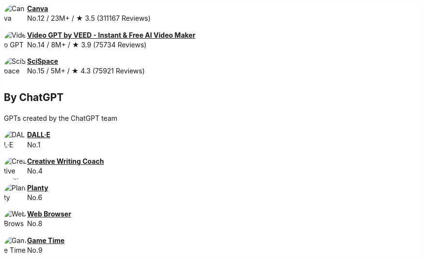 
  [<img align="left" height="48px" width="48px" style="border-radius:50%" alt="Canva" src="https://api-1.gptshunter.com/api/v1/image/proxy?url=https%3A%2F%2Fchatgpt.com%2Fbackend-api%2Festuary%2Fcontent%3Fid%3Dfile-6qPLxHx8u9lf2XszRtWG25RD%26gizmo_id%3Dg-alKfVrz9K%26ts%3D489081%26p%3Dgpp%26cid%3D1%26sig%3D93fa5689d6c6da9992d835c4658f65b021d5520ac35814c4af46cc5d2ec0ac0f%26v%3D0"/>](https://chat.openai.com/g/g-alKfVrz9K-canva)
  
  [**Canva**](https://chat.openai.com/g/g-alKfVrz9K-canva) \
  No.12 / 23M+ / ★ 3.5 (311167 Reviews)
          


  [<img align="left" height="48px" width="48px" style="border-radius:50%" alt="Video GPT by VEED - Instant & Free AI Video Maker" src="https://api-1.gptshunter.com/api/v1/image/proxy?url=https%3A%2F%2Fchatgpt.com%2Fbackend-api%2Festuary%2Fcontent%3Fid%3Dfile-PamwNFYygXZLmmkF7vz33j%26gizmo_id%3Dg-Hkqnd7mFT%26ts%3D489081%26p%3Dgpp%26cid%3D1%26sig%3D1a9544870be646c03bd13f1c58bd63ab554d2821f7bfc7ba54b5c1138f59474d%26v%3D0"/>](https://chat.openai.com/g/g-Hkqnd7mFT-video-gpt-by-veed-instant-free-ai-video-maker)
  
  [**Video GPT by VEED - Instant & Free AI Video Maker**](https://chat.openai.com/g/g-Hkqnd7mFT-video-gpt-by-veed-instant-free-ai-video-maker) \
  No.14 / 8M+ / ★ 3.9 (75734 Reviews)
          

  [<img align="left" height="48px" width="48px" style="border-radius:50%" alt="SciSpace" src="https://api-1.gptshunter.com/api/v1/image/proxy?url=https%3A%2F%2Fchatgpt.com%2Fbackend-api%2Festuary%2Fcontent%3Fid%3Dfile-rdCQ0lZNp84NkdCMq56ppn8r%26gizmo_id%3Dg-NgAcklHd8%26ts%3D489081%26p%3Dgpp%26cid%3D1%26sig%3Dc12fec863afdd7d367b599c4e5dc4509bbdc1a29096af2b6ec19f029669a19db%26v%3D0"/>](https://chat.openai.com/g/g-NgAcklHd8-scispace)
  
  [**SciSpace**](https://chat.openai.com/g/g-NgAcklHd8-scispace) \
  No.15 / 5M+ / ★ 4.3 (75921 Reviews)
          

  
  ## By ChatGPT
  
  GPTs created by the ChatGPT team
  
  
  [<img align="left" height="48px" width="48px" style="border-radius:50%" alt="DALL·E" src="https://api-1.gptshunter.com/api/v1/image/proxy?url=https%3A%2F%2Fchatgpt.com%2Fbackend-api%2Festuary%2Fcontent%3Fid%3Dfile-SxYQO0Fq1ZkPagkFtg67DRVb%26gizmo_id%3Dg-2fkFE8rbu%26ts%3D489081%26p%3Dgpp%26cid%3D1%26sig%3D0d108007d055f95def5206abe920c1c57ee7d92e145fccb78cba2dcbc0125b50%26v%3D0"/>](https://chat.openai.com/g/g-2fkFE8rbu-dall-e)
  
  [**DALL·E**](https://chat.openai.com/g/g-2fkFE8rbu-dall-e) \
  No.1     
          



  [<img align="left" height="48px" width="48px" style="border-radius:50%" alt="Creative Writing Coach" src="https://api-1.gptshunter.com/api/v1/image/proxy?url=https%3A%2F%2Fchatgpt.com%2Fbackend-api%2Festuary%2Fcontent%3Fid%3Dfile-KSheuuQR8UjcxzFjjSfjfEOP%26gizmo_id%3Dg-lN1gKFnvL%26ts%3D489081%26p%3Dgpp%26cid%3D1%26sig%3D9cb7284dd030b18fe07be4769e79ec0cd90c0ee8d36b4f23119d9c7e18aefdc1%26v%3D0"/>](https://chat.openai.com/g/g-lN1gKFnvL-creative-writing-coach)
  
  [**Creative Writing Coach**](https://chat.openai.com/g/g-lN1gKFnvL-creative-writing-coach) \
  No.4     
          


  [<img align="left" height="48px" width="48px" style="border-radius:50%" alt="Planty" src="https://api-1.gptshunter.com/api/v1/image/proxy?url=https%3A%2F%2Fchatgpt.com%2Fbackend-api%2Festuary%2Fcontent%3Fid%3Dfile-mQg3Ip5yicSVcDciY7kPxnIc%26gizmo_id%3Dg-6PKrcgTBL%26ts%3D489081%26p%3Dgpp%26cid%3D1%26sig%3Ddc9e688270b1ecb47cf26b5f1fdf11c0c7b6cb2bb5f654313a33e580ab97dcab%26v%3D0"/>](https://chat.openai.com/g/g-6PKrcgTBL-planty)
  
  [**Planty**](https://chat.openai.com/g/g-6PKrcgTBL-planty) \
  No.6     
          


  [<img align="left" height="48px" width="48px" style="border-radius:50%" alt="Web Browser" src="https://api-1.gptshunter.com/api/v1/image/proxy?url=https%3A%2F%2Fchatgpt.com%2Fbackend-api%2Festuary%2Fcontent%3Fid%3Dfile-3t4EXPvrgqocPOe7UtRwV5g0%26gizmo_id%3Dg-3w1rEXGE0%26ts%3D489081%26p%3Dgpp%26cid%3D1%26sig%3D6a055d21098891613849cf2a48ae6e687a1d7f87c3b26313755c10ec6c4b9c55%26v%3D0"/>](https://chat.openai.com/g/g-3w1rEXGE0-web-browser)
  
  [**Web Browser**](https://chat.openai.com/g/g-3w1rEXGE0-web-browser) \
  No.8     
          

  [<img align="left" height="48px" width="48px" style="border-radius:50%" alt="Game Time" src="https://api-1.gptshunter.com/api/v1/image/proxy?url=https%3A%2F%2Fchatgpt.com%2Fbackend-api%2Festuary%2Fcontent%3Fid%3Dfile-JxYoHzuJQ2TXHBYy6UGC4Xs8%26gizmo_id%3Dg-Sug6mXozT%26ts%3D489081%26p%3Dgpp%26cid%3D1%26sig%3D4c5d7ff117bb427638646d089b0cf469b52912d59358bc1c4649376eee26b8b2%26v%3D0"/>](https://chat.openai.com/g/g-Sug6mXozT-game-time)
  
  [**Game Time**](https://chat.openai.com/g/g-Sug6mXozT-game-time) \
  No.9     
          